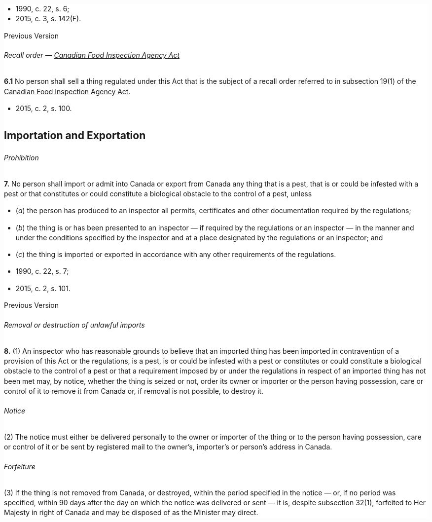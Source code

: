   * 1990, c. 22, s. 6;
  * 2015, c. 3, s. 142(F).

Previous Version

###### Recall order — [Canadian Food Inspection Agency Act](/canada/eng/acts/C/C-16.5.md)

**6.1** No person shall sell a thing regulated under this Act that is the subject of a recall order referred to in subsection 19(1) of the [Canadian Food Inspection Agency Act](/canada/eng/acts/C/C-16.5.md).

  * 2015, c. 2, s. 100.

## Importation and Exportation

###### Prohibition

**7.** No person shall import or admit into Canada or export from Canada any thing that is a pest, that is or could be infested with a pest or that constitutes or could constitute a biological obstacle to the control of a pest, unless

  * (_a_) the person has produced to an inspector all permits, certificates and other documentation required by the regulations;

  * (_b_) the thing is or has been presented to an inspector — if required by the regulations or an inspector — in the manner and under the conditions specified by the inspector and at a place designated by the regulations or an inspector; and

  * (_c_) the thing is imported or exported in accordance with any other requirements of the regulations.

  * 1990, c. 22, s. 7;
  * 2015, c. 2, s. 101.

Previous Version

###### Removal or destruction of unlawful imports

**8.** (1) An inspector who has reasonable grounds to believe that an imported thing has been imported in contravention of a provision of this Act or the regulations, is a pest, is or could be infested with a pest or constitutes or could constitute a biological obstacle to the control of a pest or that a requirement imposed by or under the regulations in respect of an imported thing has not been met may, by notice, whether the thing is seized or not, order its owner or importer or the person having possession, care or control of it to remove it from Canada or, if removal is not possible, to destroy it.

###### Notice

(2) The notice must either be delivered personally to the owner or importer of the thing or to the person having possession, care or control of it or be sent by registered mail to the owner’s, importer’s or person’s address in Canada.

###### Forfeiture

(3) If the thing is not removed from Canada, or destroyed, within the period specified in the notice — or, if no period was specified, within 90 days after the day on which the notice was delivered or sent — it is, despite subsection 32(1), forfeited to Her Majesty in right of Canada and may be disposed of as the Minister may direct.
